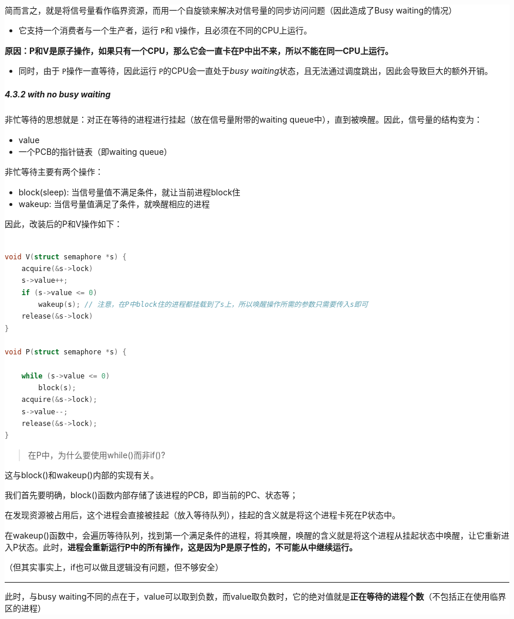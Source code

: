 简而言之，就是将信号量看作临界资源，而用一个自旋锁来解决对信号量的同步访问问题（因此造成了Busy waiting的情况）

- 它支持一个消费者与一个生产者，运行 `P`和 `V`操作，且必须在不同的CPU上运行。

**原因：P和V是原子操作，如果只有一个CPU，那么它会一直卡在P中出不来，所以不能在同一CPU上运行。**

- 同时，由于 `P`操作一直等待，因此运行 `P`的CPU会一直处于*busy waiting*状态，且无法通过调度跳出，因此会导致巨大的额外开销。

##### 4.3.2 with no busy waiting

非忙等待的思想就是：对正在等待的进程进行挂起（放在信号量附带的waiting queue中），直到被唤醒。因此，信号量的结构变为：

- value
- 一个PCB的指针链表（即waiting queue）

非忙等待主要有两个操作：

- block(sleep): 当信号量值不满足条件，就让当前进程block住
- wakeup: 当信号量值满足了条件，就唤醒相应的进程

因此，改装后的P和V操作如下：

```c++

void V(struct semaphore *s) {
    acquire(&s->lock)
    s->value++;
    if (s->value <= 0)
        wakeup(s); // 注意，在P中block住的进程都挂载到了s上，所以唤醒操作所需的参数只需要传入s即可
    release(&s->lock)
}

void P(struct semaphore *s) {
  
    while (s->value <= 0)
        block(s);
    acquire(&s->lock);
    s->value--;
    release(&s->lock);
}

```

> 在P中，为什么要使用while()而非if()?

这与block()和wakeup()内部的实现有关。

我们首先要明确，block()函数内部存储了该进程的PCB，即当前的PC、状态等；

在发现资源被占用后，这个进程会直接被挂起（放入等待队列），挂起的含义就是将这个进程卡死在P状态中。

在wakeup()函数中，会遍历等待队列，找到第一个满足条件的进程，将其唤醒，唤醒的含义就是将这个进程从挂起状态中唤醒，让它重新进入P状态。此时，**进程会重新运行P中的所有操作，这是因为P是原子性的，不可能从中继续运行。**

（但其实事实上，if也可以做且逻辑没有问题，但不够安全）

---

此时，与busy waiting不同的点在于，value可以取到负数，而value取负数时，它的绝对值就是**正在等待的进程个数**（不包括正在使用临界区的进程）
